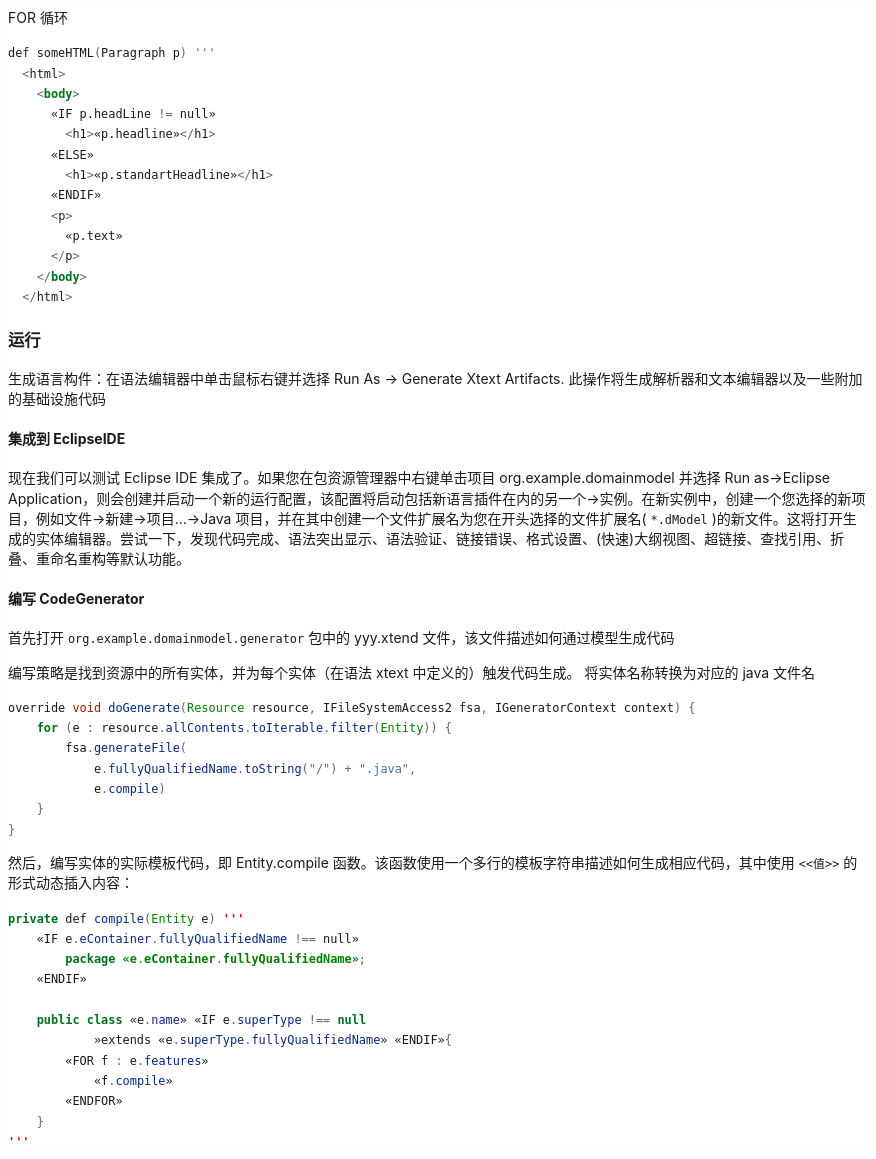 FOR 循环
```D
def someHTML(Paragraph p) '''
  <html>
    <body>
      «IF p.headLine != null»
        <h1>«p.headline»</h1>
      «ELSE»
        <h1>«p.standartHeadline»</h1>
      «ENDIF»
      <p>
        «p.text»
      </p>
    </body>
  </html>

```

### 运行

生成语言构件：在语法编辑器中单击鼠标右键并选择 Run As → Generate Xtext Artifacts. 此操作将生成解析器和文本编辑器以及一些附加的基础设施代码

#### 集成到 EclipseIDE

现在我们可以测试 Eclipse IDE 集成了。如果您在包资源管理器中右键单击项目 org.example.domainmodel 并选择 Run as→Eclipse Application，则会创建并启动一个新的运行配置，该配置将启动包括新语言插件在内的另一个→实例。在新实例中，创建一个您选择的新项目，例如文件→新建→项目…→Java 项目，并在其中创建一个文件扩展名为您在开头选择的文件扩展名( `*.dModel` )的新文件。这将打开生成的实体编辑器。尝试一下，发现代码完成、语法突出显示、语法验证、链接错误、格式设置、(快速)大纲视图、超链接、查找引用、折叠、重命名重构等默认功能。


#### 编写 CodeGenerator

首先打开 `org.example.domainmodel.generator` 包中的 yyy.xtend 文件，该文件描述如何通过模型生成代码

编写策略是找到资源中的所有实体，并为每个实体（在语法 xtext 中定义的）触发代码生成。
将实体名称转换为对应的 java 文件名
```Java
override void doGenerate(Resource resource, IFileSystemAccess2 fsa, IGeneratorContext context) {
    for (e : resource.allContents.toIterable.filter(Entity)) {
        fsa.generateFile(
            e.fullyQualifiedName.toString("/") + ".java",
            e.compile)
    }
}
```

然后，编写实体的实际模板代码，即 Entity.compile 函数。该函数使用一个多行的模板字符串描述如何生成相应代码，其中使用 `<<值>>` 的形式动态插入内容：
```Java
private def compile(Entity e) '''
    «IF e.eContainer.fullyQualifiedName !== null»
        package «e.eContainer.fullyQualifiedName»;
    «ENDIF»
        
    public class «e.name» «IF e.superType !== null
            »extends «e.superType.fullyQualifiedName» «ENDIF»{
        «FOR f : e.features»
            «f.compile»
        «ENDFOR»
    }
'''
```
